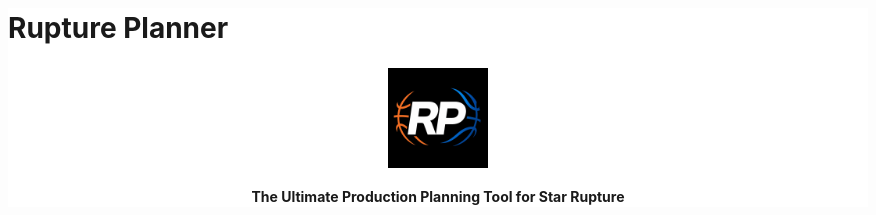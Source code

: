 # Rupture Planner

<div align="center">

   <img src="./assets/logo_black_bg.jpg" width="100" />


**The Ultimate Production Planning Tool for Star Rupture**
